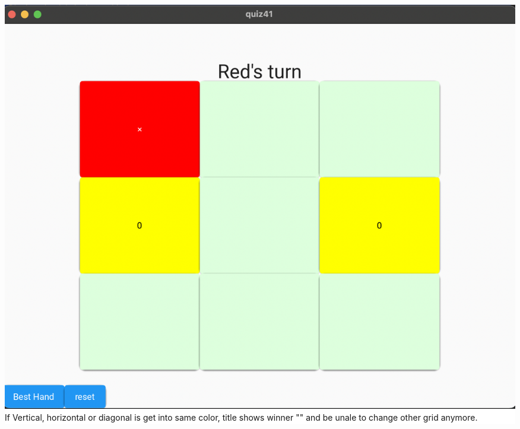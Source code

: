 ![](https://github.com/yutaro741/unit3/blob/main/pictures/Screen%20Shot%202023-03-25%20at%201.43.57.png)
If Vertical, horizontal or diagonal is get into same color, title shows winner "" and be unale to change other grid anymore.